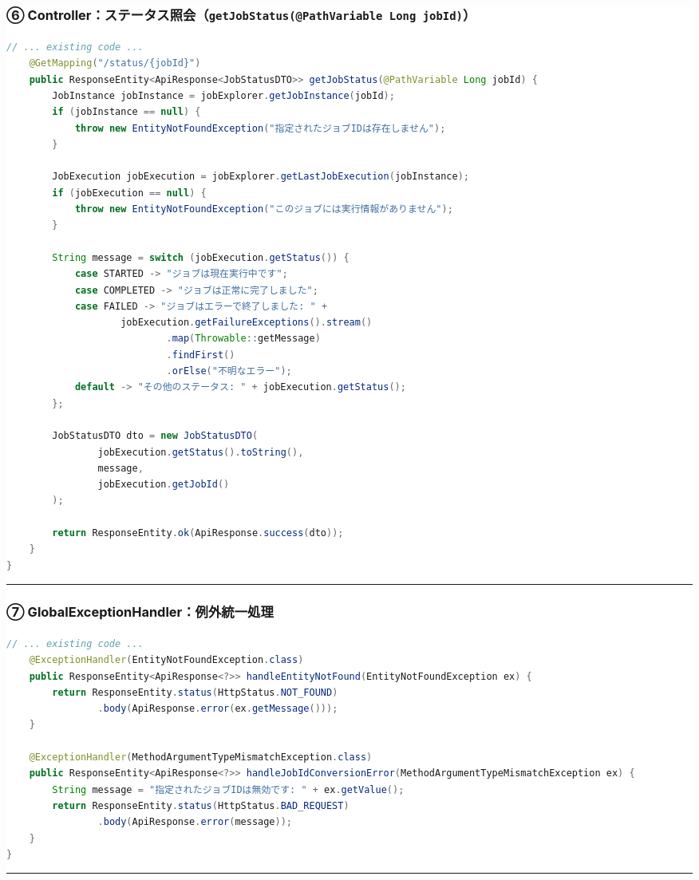 
### ⑥ Controller：ステータス照会（`getJobStatus(@PathVariable Long jobId)`）

```java|CODE_EDIT_BLOCK|d:\eclipse-workspace\orgchart-api\src\main\java\com\example\orgchart_api\controller\BatchJobController.java
// ... existing code ...
    @GetMapping("/status/{jobId}")
    public ResponseEntity<ApiResponse<JobStatusDTO>> getJobStatus(@PathVariable Long jobId) {
        JobInstance jobInstance = jobExplorer.getJobInstance(jobId);
        if (jobInstance == null) {
            throw new EntityNotFoundException("指定されたジョブIDは存在しません");
        }

        JobExecution jobExecution = jobExplorer.getLastJobExecution(jobInstance);
        if (jobExecution == null) {
            throw new EntityNotFoundException("このジョブには実行情報がありません");
        }

        String message = switch (jobExecution.getStatus()) {
            case STARTED -> "ジョブは現在実行中です";
            case COMPLETED -> "ジョブは正常に完了しました";
            case FAILED -> "ジョブはエラーで終了しました: " +
                    jobExecution.getFailureExceptions().stream()
                            .map(Throwable::getMessage)
                            .findFirst()
                            .orElse("不明なエラー");
            default -> "その他のステータス: " + jobExecution.getStatus();
        };

        JobStatusDTO dto = new JobStatusDTO(
                jobExecution.getStatus().toString(),
                message,
                jobExecution.getJobId()
        );

        return ResponseEntity.ok(ApiResponse.success(dto));
    }
}
```

---

### ⑦ GlobalExceptionHandler：例外統一処理

```java|CODE_EDIT_BLOCK|d:\eclipse-workspace\orgchart-api\src\main\java\com\example\orgchart_api\exception\GlobalExceptionHandler.java
// ... existing code ...
    @ExceptionHandler(EntityNotFoundException.class)
    public ResponseEntity<ApiResponse<?>> handleEntityNotFound(EntityNotFoundException ex) {
        return ResponseEntity.status(HttpStatus.NOT_FOUND)
                .body(ApiResponse.error(ex.getMessage()));
    }

    @ExceptionHandler(MethodArgumentTypeMismatchException.class)
    public ResponseEntity<ApiResponse<?>> handleJobIdConversionError(MethodArgumentTypeMismatchException ex) {
        String message = "指定されたジョブIDは無効です: " + ex.getValue();
        return ResponseEntity.status(HttpStatus.BAD_REQUEST)
                .body(ApiResponse.error(message));
    }
}
```

---